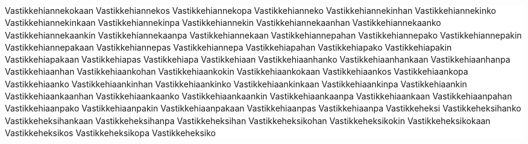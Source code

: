 Vastikkehiannekokaan
Vastikkehiannekos
Vastikkehiannekopa
Vastikkehianneko
Vastikkehiannekinhan
Vastikkehiannekinko
Vastikkehiannekinkaan
Vastikkehiannekinpa
Vastikkehiannekin
Vastikkehiannekaanhan
Vastikkehiannekaanko
Vastikkehiannekaankin
Vastikkehiannekaanpa
Vastikkehiannekaan
Vastikkehiannepahan
Vastikkehiannepako
Vastikkehiannepakin
Vastikkehiannepakaan
Vastikkehiannepas
Vastikkehiannepa
Vastikkehiapahan
Vastikkehiapako
Vastikkehiapakin
Vastikkehiapakaan
Vastikkehiapas
Vastikkehiapa
Vastikkehiaan
Vastikkehiaanhanko
Vastikkehiaanhankaan
Vastikkehiaanhanpa
Vastikkehiaanhan
Vastikkehiaankohan
Vastikkehiaankokin
Vastikkehiaankokaan
Vastikkehiaankos
Vastikkehiaankopa
Vastikkehiaanko
Vastikkehiaankinhan
Vastikkehiaankinko
Vastikkehiaankinkaan
Vastikkehiaankinpa
Vastikkehiaankin
Vastikkehiaankaanhan
Vastikkehiaankaanko
Vastikkehiaankaankin
Vastikkehiaankaanpa
Vastikkehiaankaan
Vastikkehiaanpahan
Vastikkehiaanpako
Vastikkehiaanpakin
Vastikkehiaanpakaan
Vastikkehiaanpas
Vastikkehiaanpa
Vastikkeheksi
Vastikkeheksihanko
Vastikkeheksihankaan
Vastikkeheksihanpa
Vastikkeheksihan
Vastikkeheksikohan
Vastikkeheksikokin
Vastikkeheksikokaan
Vastikkeheksikos
Vastikkeheksikopa
Vastikkeheksiko